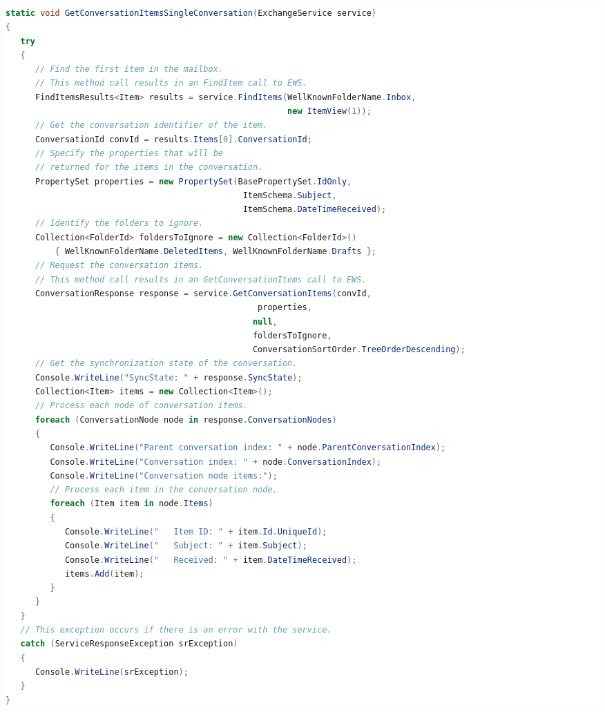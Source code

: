 ```cs
static void GetConversationItemsSingleConversation(ExchangeService service)
{
   try
   {
      // Find the first item in the mailbox.
      // This method call results in an FindItem call to EWS.
      FindItemsResults<Item> results = service.FindItems(WellKnownFolderName.Inbox,
                                                         new ItemView(1));
      // Get the conversation identifier of the item. 
      ConversationId convId = results.Items[0].ConversationId;
      // Specify the properties that will be 
      // returned for the items in the conversation.
      PropertySet properties = new PropertySet(BasePropertySet.IdOnly,
                                                ItemSchema.Subject,
                                                ItemSchema.DateTimeReceived);
      // Identify the folders to ignore.
      Collection<FolderId> foldersToIgnore = new Collection<FolderId>() 
          { WellKnownFolderName.DeletedItems, WellKnownFolderName.Drafts };
      // Request the conversation items.
      // This method call results in an GetConversationItems call to EWS.
      ConversationResponse response = service.GetConversationItems(convId,
                                                   properties,
                                                  null,
                                                  foldersToIgnore,
                                                  ConversationSortOrder.TreeOrderDescending);
      // Get the synchronization state of the conversation.
      Console.WriteLine("SyncState: " + response.SyncState);
      Collection<Item> items = new Collection<Item>();
      // Process each node of conversation items.
      foreach (ConversationNode node in response.ConversationNodes)
      {
         Console.WriteLine("Parent conversation index: " + node.ParentConversationIndex);
         Console.WriteLine("Conversation index: " + node.ConversationIndex);
         Console.WriteLine("Conversation node items:");
         // Process each item in the conversation node.
         foreach (Item item in node.Items)
         {
            Console.WriteLine("   Item ID: " + item.Id.UniqueId);
            Console.WriteLine("   Subject: " + item.Subject);
            Console.WriteLine("   Received: " + item.DateTimeReceived);
            items.Add(item);
         }
      }
   }
   // This exception occurs if there is an error with the service.
   catch (ServiceResponseException srException)
   {
      Console.WriteLine(srException);
   }
}

```
